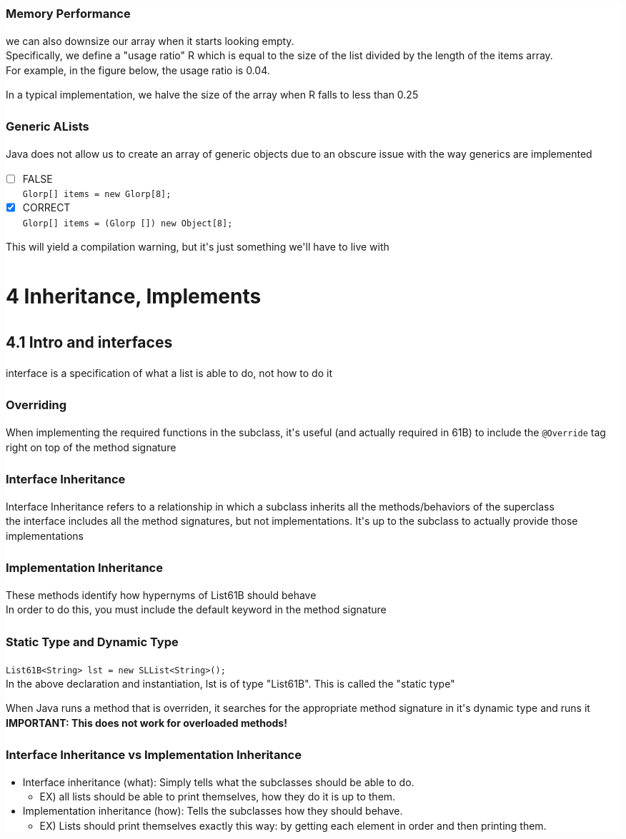 ### Memory Performance
we can also downsize our array when it starts looking empty.  
Specifically, we define a "usage ratio" R which is equal to the size of the list divided by the length of the items array.  
For example, in the figure below, the usage ratio is 0.04.  

In a typical implementation, we halve the size of the array when R falls to less than 0.25  

### Generic ALists
Java does not allow us to create an array of generic objects due to an obscure issue with the way generics are implemented

- [ ] FALSE  
  `Glorp[] items = new Glorp[8];`
- [x] CORRECT  
  `Glorp[] items = (Glorp []) new Object[8];`

This will yield a compilation warning, but it's just something we'll have to live with

# 4 Inheritance, Implements
## 4.1 Intro and interfaces
interface is a specification of what a list is able to do, not how to do it

### Overriding
When implementing the required functions in the subclass, it's useful (and actually required in 61B) to include the `@Override` tag right on top of the method signature

### Interface Inheritance
Interface Inheritance refers to a relationship in which a subclass inherits all the methods/behaviors of the superclass  
the interface includes all the method signatures, but not implementations. It's up to the subclass to actually provide those implementations  

### Implementation Inheritance
These methods identify how hypernyms of List61B should behave  
In order to do this, you must include the default keyword in the method signature  

### Static Type and Dynamic Type
`List61B<String> lst = new SLList<String>();`  
In the above declaration and instantiation, lst is of type "List61B". This is called the "static type"  

When Java runs a method that is overriden, it searches for the appropriate method signature in it's dynamic type and runs it  
**IMPORTANT: This does not work for overloaded methods!**  

### Interface Inheritance vs Implementation Inheritance
- Interface inheritance (what): Simply tells what the subclasses should be able to do.
  - EX) all lists should be able to print themselves, how they do it is up to them.
- Implementation inheritance (how): Tells the subclasses how they should behave.
  - EX) Lists should print themselves exactly this way: by getting each element in order and then printing them.
